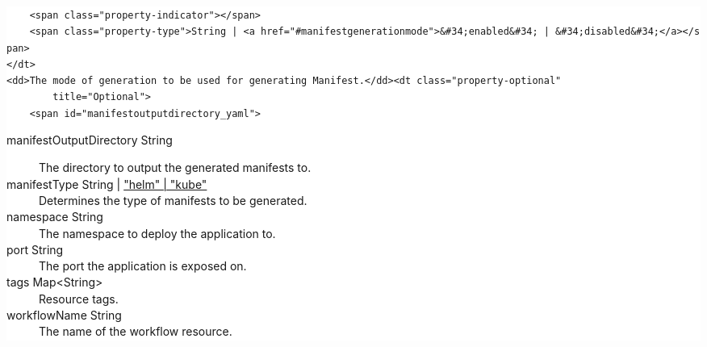         <span class="property-indicator"></span>
        <span class="property-type">String | <a href="#manifestgenerationmode">&#34;enabled&#34; | &#34;disabled&#34;</a></span>
    </dt>
    <dd>The mode of generation to be used for generating Manifest.</dd><dt class="property-optional"
            title="Optional">
        <span id="manifestoutputdirectory_yaml">
<a data-swiftype-name="resource-property" data-swiftype-type="text" href="#manifestoutputdirectory_yaml" style="color: inherit; text-decoration: inherit;">manifest<wbr>Output<wbr>Directory</a>
</span>
        <span class="property-indicator"></span>
        <span class="property-type">String</span>
    </dt>
    <dd>The directory to output the generated manifests to.</dd><dt class="property-optional"
            title="Optional">
        <span id="manifesttype_yaml">
<a data-swiftype-name="resource-property" data-swiftype-type="text" href="#manifesttype_yaml" style="color: inherit; text-decoration: inherit;">manifest<wbr>Type</a>
</span>
        <span class="property-indicator"></span>
        <span class="property-type">String | <a href="#generationmanifesttype">&#34;helm&#34; | &#34;kube&#34;</a></span>
    </dt>
    <dd>Determines the type of manifests to be generated.</dd><dt class="property-optional"
            title="Optional">
        <span id="namespace_yaml">
<a data-swiftype-name="resource-property" data-swiftype-type="text" href="#namespace_yaml" style="color: inherit; text-decoration: inherit;">namespace</a>
</span>
        <span class="property-indicator"></span>
        <span class="property-type">String</span>
    </dt>
    <dd>The namespace to deploy the application to.</dd><dt class="property-optional"
            title="Optional">
        <span id="port_yaml">
<a data-swiftype-name="resource-property" data-swiftype-type="text" href="#port_yaml" style="color: inherit; text-decoration: inherit;">port</a>
</span>
        <span class="property-indicator"></span>
        <span class="property-type">String</span>
    </dt>
    <dd>The port the application is exposed on.</dd><dt class="property-optional"
            title="Optional">
        <span id="tags_yaml">
<a data-swiftype-name="resource-property" data-swiftype-type="text" href="#tags_yaml" style="color: inherit; text-decoration: inherit;">tags</a>
</span>
        <span class="property-indicator"></span>
        <span class="property-type">Map&lt;String&gt;</span>
    </dt>
    <dd>Resource tags.</dd><dt class="property-optional property-replacement"
            title="Optional">
        <span id="workflowname_yaml">
<a data-swiftype-name="resource-property" data-swiftype-type="text" href="#workflowname_yaml" style="color: inherit; text-decoration: inherit;">workflow<wbr>Name</a>
</span>
        <span class="property-indicator"></span>
        <span class="property-type">String</span>
    </dt>
    <dd>The name of the workflow resource.</dd></dl>
</pulumi-choosable>
</div>

